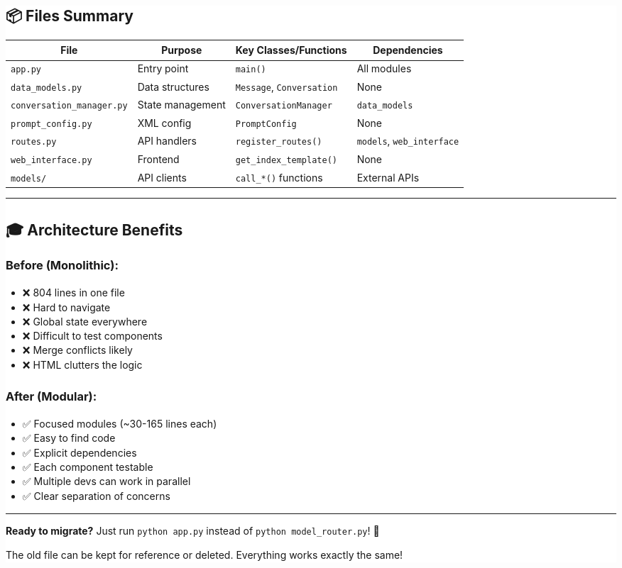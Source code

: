 
## 📦 Files Summary

| File | Purpose | Key Classes/Functions | Dependencies |
|------|---------|----------------------|--------------|
| `app.py` | Entry point | `main()` | All modules |
| `data_models.py` | Data structures | `Message`, `Conversation` | None |
| `conversation_manager.py` | State management | `ConversationManager` | `data_models` |
| `prompt_config.py` | XML config | `PromptConfig` | None |
| `routes.py` | API handlers | `register_routes()` | `models`, `web_interface` |
| `web_interface.py` | Frontend | `get_index_template()` | None |
| `models/` | API clients | `call_*()` functions | External APIs |

---

## 🎓 Architecture Benefits

### Before (Monolithic):
- ❌ 804 lines in one file
- ❌ Hard to navigate
- ❌ Global state everywhere
- ❌ Difficult to test components
- ❌ Merge conflicts likely
- ❌ HTML clutters the logic

### After (Modular):
- ✅ Focused modules (~30-165 lines each)
- ✅ Easy to find code
- ✅ Explicit dependencies
- ✅ Each component testable
- ✅ Multiple devs can work in parallel
- ✅ Clear separation of concerns

---

**Ready to migrate?** Just run `python app.py` instead of `python model_router.py`! 🚀

The old file can be kept for reference or deleted. Everything works exactly the same!
